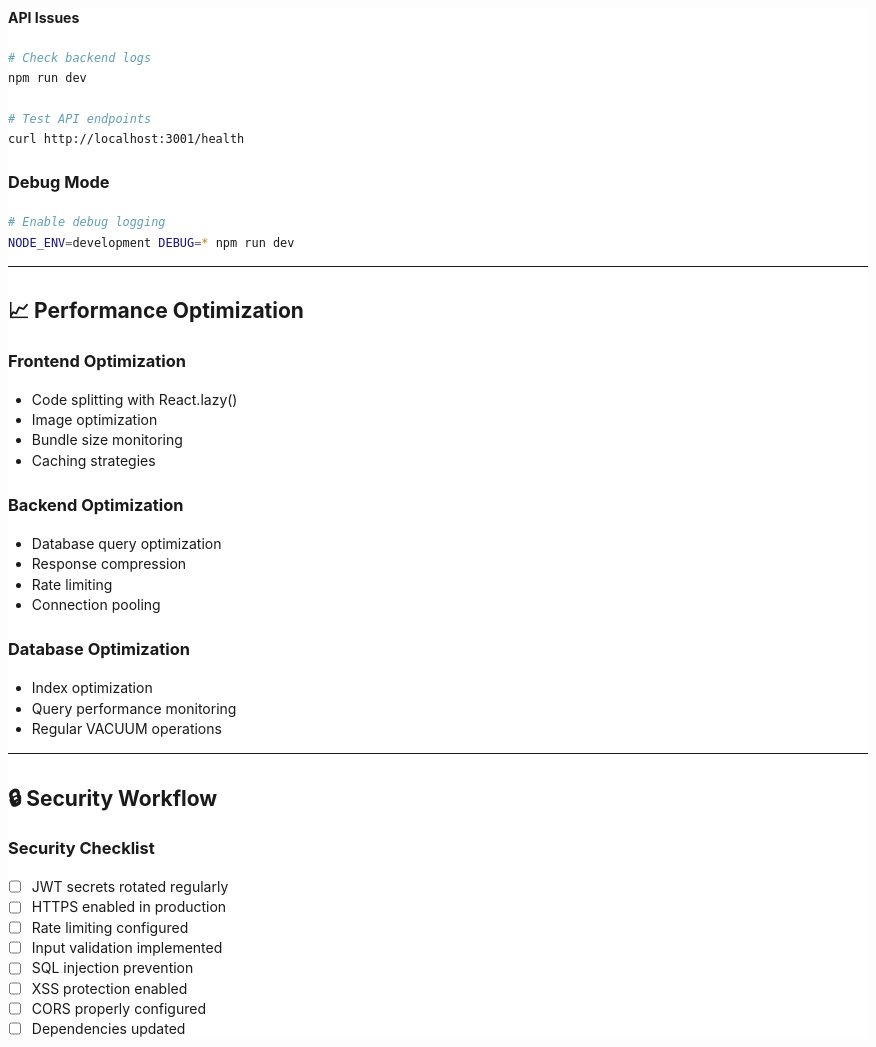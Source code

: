 #### API Issues
```bash
# Check backend logs
npm run dev

# Test API endpoints
curl http://localhost:3001/health
```

### **Debug Mode**
```bash
# Enable debug logging
NODE_ENV=development DEBUG=* npm run dev
```

---

## 📈 Performance Optimization

### **Frontend Optimization**
- Code splitting with React.lazy()
- Image optimization
- Bundle size monitoring
- Caching strategies

### **Backend Optimization**
- Database query optimization
- Response compression
- Rate limiting
- Connection pooling

### **Database Optimization**
- Index optimization
- Query performance monitoring
- Regular VACUUM operations

---

## 🔒 Security Workflow

### **Security Checklist**
- [ ] JWT secrets rotated regularly
- [ ] HTTPS enabled in production
- [ ] Rate limiting configured
- [ ] Input validation implemented
- [ ] SQL injection prevention
- [ ] XSS protection enabled
- [ ] CORS properly configured
- [ ] Dependencies updated
